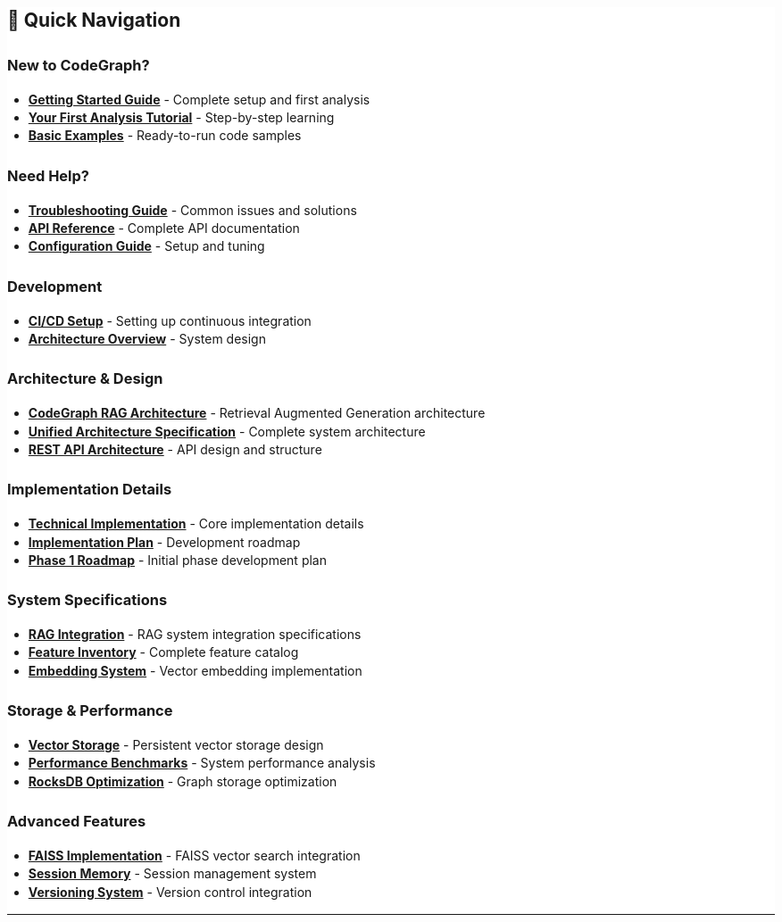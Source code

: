 
## 🚀 Quick Navigation

### New to CodeGraph?
- **[Getting Started Guide](guides/getting-started.md)** - Complete setup and first analysis
- **[Your First Analysis Tutorial](tutorials/)** - Step-by-step learning
- **[Basic Examples](examples/)** - Ready-to-run code samples

### Need Help?
- **[Troubleshooting Guide](troubleshooting/)** - Common issues and solutions
- **[API Reference](reference/)** - Complete API documentation
- **[Configuration Guide](reference/#configuration-reference)** - Setup and tuning

### Development
- **[CI/CD Setup](guides/CI_CD_README.md)** - Setting up continuous integration
- **[Architecture Overview](architecture/UNIFIED_ARCHITECTURE_SPECIFICATION.md)** - System design

### Architecture & Design
- **[CodeGraph RAG Architecture](architecture/CODEGRAPH_RAG_ARCHITECTURE.md)** - Retrieval Augmented Generation architecture
- **[Unified Architecture Specification](architecture/UNIFIED_ARCHITECTURE_SPECIFICATION.md)** - Complete system architecture
- **[REST API Architecture](architecture/REST_API_ARCHITECTURE.md)** - API design and structure

### Implementation Details
- **[Technical Implementation](specifications/CodeGraph-Technical-Implementation.md)** - Core implementation details
- **[Implementation Plan](specifications/IMPLEMENTATION_PLAN.md)** - Development roadmap
- **[Phase 1 Roadmap](specifications/PHASE_1_IMPLEMENTATION_ROADMAP.md)** - Initial phase development plan

### System Specifications
- **[RAG Integration](specifications/RAG_INTEGRATION_SPECIFICATIONS.md)** - RAG system integration specifications
- **[Feature Inventory](specifications/FEATURE_INVENTORY.md)** - Complete feature catalog
- **[Embedding System](specifications/CodeGraphEmbeddingSystem.md)** - Vector embedding implementation

### Storage & Performance
- **[Vector Storage](specifications/PERSISTENT_VECTOR_STORAGE_SUMMARY.md)** - Persistent vector storage design
- **[Performance Benchmarks](specifications/performance_benchmarks.md)** - System performance analysis
- **[RocksDB Optimization](specifications/rocksdb_graph_storage_optimization.md)** - Graph storage optimization

### Advanced Features
- **[FAISS Implementation](specifications/FAISS_IMPLEMENTATION.md)** - FAISS vector search integration
- **[Session Memory](specifications/SESSION-MEMORY.md)** - Session management system
- **[Versioning System](specifications/VERSIONING_SYSTEM_SUMMARY.md)** - Version control integration

---